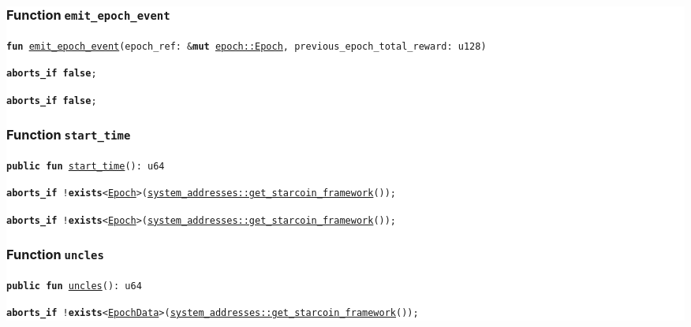 

<a id="@Specification_1_emit_epoch_event"></a>

### Function `emit_epoch_event`


<pre><code><b>fun</b> <a href="epoch.md#0x1_epoch_emit_epoch_event">emit_epoch_event</a>(epoch_ref: &<b>mut</b> <a href="epoch.md#0x1_epoch_Epoch">epoch::Epoch</a>, previous_epoch_total_reward: u128)
</code></pre>




<pre><code><b>aborts_if</b> <b>false</b>;
</code></pre>




<pre><code><b>aborts_if</b> <b>false</b>;
</code></pre>



<a id="@Specification_1_start_time"></a>

### Function `start_time`


<pre><code><b>public</b> <b>fun</b> <a href="epoch.md#0x1_epoch_start_time">start_time</a>(): u64
</code></pre>




<pre><code><b>aborts_if</b> !<b>exists</b>&lt;<a href="epoch.md#0x1_epoch_Epoch">Epoch</a>&gt;(<a href="system_addresses.md#0x1_system_addresses_get_starcoin_framework">system_addresses::get_starcoin_framework</a>());
</code></pre>




<pre><code><b>aborts_if</b> !<b>exists</b>&lt;<a href="epoch.md#0x1_epoch_Epoch">Epoch</a>&gt;(<a href="system_addresses.md#0x1_system_addresses_get_starcoin_framework">system_addresses::get_starcoin_framework</a>());
</code></pre>



<a id="@Specification_1_uncles"></a>

### Function `uncles`


<pre><code><b>public</b> <b>fun</b> <a href="epoch.md#0x1_epoch_uncles">uncles</a>(): u64
</code></pre>




<pre><code><b>aborts_if</b> !<b>exists</b>&lt;<a href="epoch.md#0x1_epoch_EpochData">EpochData</a>&gt;(<a href="system_addresses.md#0x1_system_addresses_get_starcoin_framework">system_addresses::get_starcoin_framework</a>());
</code></pre>
